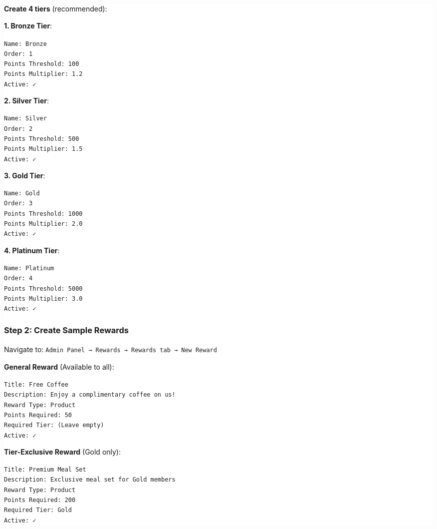 **Create 4 tiers** (recommended):

**1. Bronze Tier**:
```
Name: Bronze
Order: 1
Points Threshold: 100
Points Multiplier: 1.2
Active: ✓
```

**2. Silver Tier**:
```
Name: Silver
Order: 2
Points Threshold: 500
Points Multiplier: 1.5
Active: ✓
```

**3. Gold Tier**:
```
Name: Gold
Order: 3
Points Threshold: 1000
Points Multiplier: 2.0
Active: ✓
```

**4. Platinum Tier**:
```
Name: Platinum
Order: 4
Points Threshold: 5000
Points Multiplier: 3.0
Active: ✓
```

### Step 2: Create Sample Rewards

Navigate to: `Admin Panel → Rewards → Rewards tab → New Reward`

**General Reward** (Available to all):
```
Title: Free Coffee
Description: Enjoy a complimentary coffee on us!
Reward Type: Product
Points Required: 50
Required Tier: (Leave empty)
Active: ✓
```

**Tier-Exclusive Reward** (Gold only):
```
Title: Premium Meal Set
Description: Exclusive meal set for Gold members
Reward Type: Product
Points Required: 200
Required Tier: Gold
Active: ✓
```
